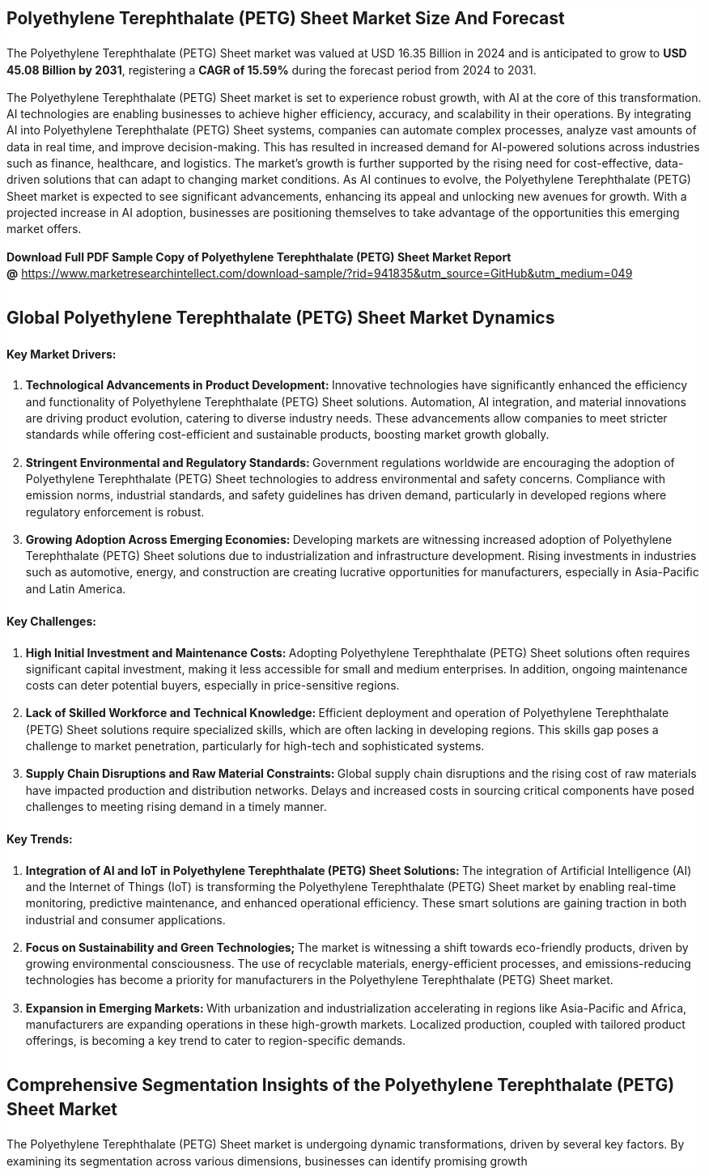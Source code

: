 <h2>Polyethylene Terephthalate (PETG) Sheet Market Size And Forecast</h2><p>The Polyethylene Terephthalate (PETG) Sheet market was valued at USD 16.35 Billion in 2024 and is anticipated to grow to <strong>USD 45.08 Billion by 2031</strong>, registering a <strong>CAGR of 15.59%</strong> during the forecast period from 2024 to 2031.</p><p>The Polyethylene Terephthalate (PETG) Sheet market is set to experience robust growth, with AI at the core of this transformation. AI technologies are enabling businesses to achieve higher efficiency, accuracy, and scalability in their operations. By integrating AI into Polyethylene Terephthalate (PETG) Sheet systems, companies can automate complex processes, analyze vast amounts of data in real time, and improve decision-making. This has resulted in increased demand for AI-powered solutions across industries such as finance, healthcare, and logistics. The market’s growth is further supported by the rising need for cost-effective, data-driven solutions that can adapt to changing market conditions. As AI continues to evolve, the Polyethylene Terephthalate (PETG) Sheet market is expected to see significant advancements, enhancing its appeal and unlocking new avenues for growth. With a projected increase in AI adoption, businesses are positioning themselves to take advantage of the opportunities this emerging market offers.</p><p><strong>Download Full PDF Sample Copy of Polyethylene Terephthalate (PETG) Sheet Market Report @</strong>&nbsp;<a href="https://www.marketresearchintellect.com/download-sample/?rid=941835&amp;utm_source=GitHub&amp;utm_medium=049">https://www.marketresearchintellect.com/download-sample/?rid=941835&amp;utm_source=GitHub&amp;utm_medium=049</a></p><h2>Global Polyethylene Terephthalate (PETG) Sheet Market Dynamics</h2><h4><strong>Key Market Drivers:</strong></h4><ol><li><p><strong>Technological Advancements in Product Development:&nbsp;</strong>Innovative technologies have significantly enhanced the efficiency and functionality of Polyethylene Terephthalate (PETG) Sheet solutions. Automation, AI integration, and material innovations are driving product evolution, catering to diverse industry needs. These advancements allow companies to meet stricter standards while offering cost-efficient and sustainable products, boosting market growth globally.</p></li><li><p><strong>Stringent Environmental and Regulatory Standards:&nbsp;</strong>Government regulations worldwide are encouraging the adoption of Polyethylene Terephthalate (PETG) Sheet technologies to address environmental and safety concerns. Compliance with emission norms, industrial standards, and safety guidelines has driven demand, particularly in developed regions where regulatory enforcement is robust.</p></li><li><p><strong>Growing Adoption Across Emerging Economies:&nbsp;</strong>Developing markets are witnessing increased adoption of Polyethylene Terephthalate (PETG) Sheet solutions due to industrialization and infrastructure development. Rising investments in industries such as automotive, energy, and construction are creating lucrative opportunities for manufacturers, especially in Asia-Pacific and Latin America.</p></li></ol><h4><strong>Key Challenges:</strong></h4><ol><li><p><strong>High Initial Investment and Maintenance Costs:&nbsp;</strong>Adopting Polyethylene Terephthalate (PETG) Sheet solutions often requires significant capital investment, making it less accessible for small and medium enterprises. In addition, ongoing maintenance costs can deter potential buyers, especially in price-sensitive regions.</p></li><li><p><strong>Lack of Skilled Workforce and Technical Knowledge:&nbsp;</strong>Efficient deployment and operation of Polyethylene Terephthalate (PETG) Sheet solutions require specialized skills, which are often lacking in developing regions. This skills gap poses a challenge to market penetration, particularly for high-tech and sophisticated systems.</p></li><li><p><strong>Supply Chain Disruptions and Raw Material Constraints:&nbsp;</strong>Global supply chain disruptions and the rising cost of raw materials have impacted production and distribution networks. Delays and increased costs in sourcing critical components have posed challenges to meeting rising demand in a timely manner.</p></li></ol><h4><strong>Key Trends:</strong></h4><ol><li><p><strong>Integration of AI and IoT in Polyethylene Terephthalate (PETG) Sheet Solutions:&nbsp;</strong>The integration of Artificial Intelligence (AI) and the Internet of Things (IoT) is transforming the Polyethylene Terephthalate (PETG) Sheet market by enabling real-time monitoring, predictive maintenance, and enhanced operational efficiency. These smart solutions are gaining traction in both industrial and consumer applications.</p></li><li><p><strong>Focus on Sustainability and Green Technologies;&nbsp;</strong>The market is witnessing a shift towards eco-friendly products, driven by growing environmental consciousness. The use of recyclable materials, energy-efficient processes, and emissions-reducing technologies has become a priority for manufacturers in the Polyethylene Terephthalate (PETG) Sheet market.</p></li><li><p><strong>Expansion in Emerging Markets:&nbsp;</strong>With urbanization and industrialization accelerating in regions like Asia-Pacific and Africa, manufacturers are expanding operations in these high-growth markets. Localized production, coupled with tailored product offerings, is becoming a key trend to cater to region-specific demands.</p></li></ol><div class="article-main__content" data-test-id="publishing-text-block"><h2>Comprehensive Segmentation Insights of the Polyethylene Terephthalate (PETG) Sheet Market</h2><p>The Polyethylene Terephthalate (PETG) Sheet market is undergoing dynamic transformations, driven by several key factors. By examining its segmentation across various dimensions, businesses can identify promising growth